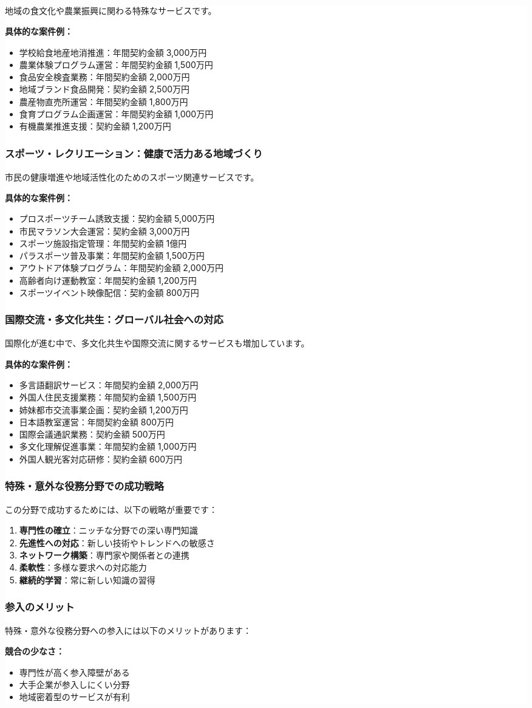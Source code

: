 地域の食文化や農業振興に関わる特殊なサービスです。

**具体的な案件例：**
- 学校給食地産地消推進：年間契約金額 3,000万円
- 農業体験プログラム運営：年間契約金額 1,500万円
- 食品安全検査業務：年間契約金額 2,000万円
- 地域ブランド食品開発：契約金額 2,500万円
- 農産物直売所運営：年間契約金額 1,800万円
- 食育プログラム企画運営：年間契約金額 1,000万円
- 有機農業推進支援：契約金額 1,200万円

### スポーツ・レクリエーション：健康で活力ある地域づくり

市民の健康増進や地域活性化のためのスポーツ関連サービスです。

**具体的な案件例：**
- プロスポーツチーム誘致支援：契約金額 5,000万円
- 市民マラソン大会運営：契約金額 3,000万円
- スポーツ施設指定管理：年間契約金額 1億円
- パラスポーツ普及事業：年間契約金額 1,500万円
- アウトドア体験プログラム：年間契約金額 2,000万円
- 高齢者向け運動教室：年間契約金額 1,200万円
- スポーツイベント映像配信：契約金額 800万円

### 国際交流・多文化共生：グローバル社会への対応

国際化が進む中で、多文化共生や国際交流に関するサービスも増加しています。

**具体的な案件例：**
- 多言語翻訳サービス：年間契約金額 2,000万円
- 外国人住民支援業務：年間契約金額 1,500万円
- 姉妹都市交流事業企画：契約金額 1,200万円
- 日本語教室運営：年間契約金額 800万円
- 国際会議通訳業務：契約金額 500万円
- 多文化理解促進事業：年間契約金額 1,000万円
- 外国人観光客対応研修：契約金額 600万円

### 特殊・意外な役務分野での成功戦略

この分野で成功するためには、以下の戦略が重要です：

1. **専門性の確立**：ニッチな分野での深い専門知識
2. **先進性への対応**：新しい技術やトレンドへの敏感さ
3. **ネットワーク構築**：専門家や関係者との連携
4. **柔軟性**：多様な要求への対応能力
5. **継続的学習**：常に新しい知識の習得

### 参入のメリット

特殊・意外な役務分野への参入には以下のメリットがあります：

**競合の少なさ：**
- 専門性が高く参入障壁がある
- 大手企業が参入しにくい分野
- 地域密着型のサービスが有利
